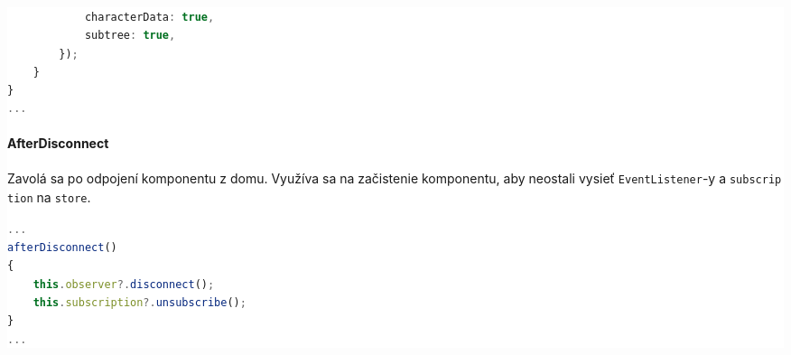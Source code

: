 ```javascript
            characterData: true,
            subtree: true,
        });
    }
}
...
```

#### AfterDisconnect

Zavolá sa po odpojení komponentu z domu. Využíva sa na začistenie komponentu, aby neostali vysieť `EventListener`-y
  a `subscription` na `store`.

```javascript
...
afterDisconnect()
{
    this.observer?.disconnect();
    this.subscription?.unsubscribe();
}
...
```



